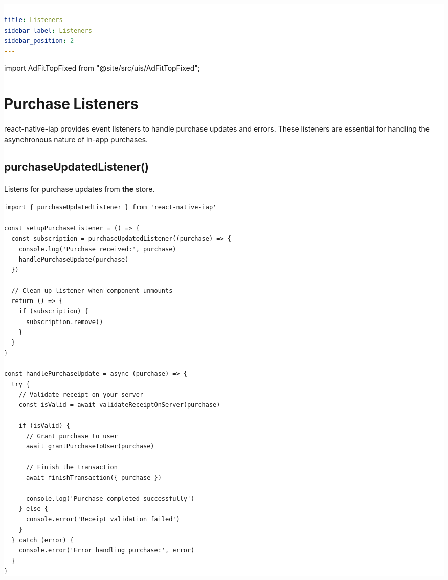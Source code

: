 ```yaml
---
title: Listeners
sidebar_label: Listeners
sidebar_position: 2
---
```


import AdFitTopFixed from "@site/src/uis/AdFitTopFixed";

# Purchase Listeners

<AdFitTopFixed />

react-native-iap provides event listeners to handle purchase updates and errors. These listeners are essential for handling the asynchronous nature of in-app purchases.

## purchaseUpdatedListener()

Listens for purchase updates from **the** store.

```tsx
import { purchaseUpdatedListener } from 'react-native-iap'

const setupPurchaseListener = () => {
  const subscription = purchaseUpdatedListener((purchase) => {
    console.log('Purchase received:', purchase)
    handlePurchaseUpdate(purchase)
  })

  // Clean up listener when component unmounts
  return () => {
    if (subscription) {
      subscription.remove()
    }
  }
}

const handlePurchaseUpdate = async (purchase) => {
  try {
    // Validate receipt on your server
    const isValid = await validateReceiptOnServer(purchase)

    if (isValid) {
      // Grant purchase to user
      await grantPurchaseToUser(purchase)

      // Finish the transaction
      await finishTransaction({ purchase })

      console.log('Purchase completed successfully')
    } else {
      console.error('Receipt validation failed')
    }
  } catch (error) {
    console.error('Error handling purchase:', error)
  }
}
```
